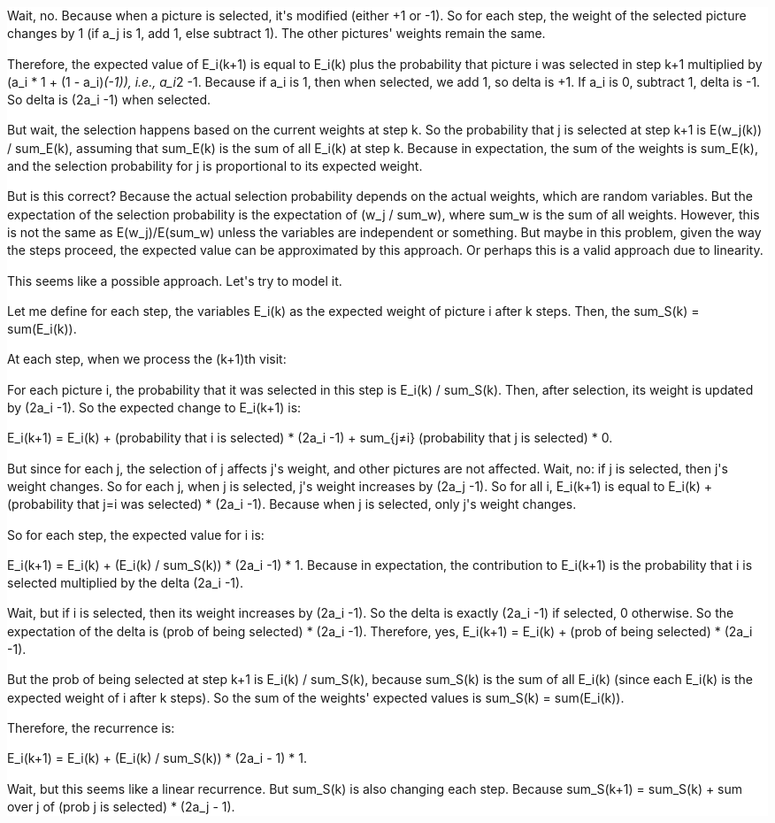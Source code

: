 Wait, no. Because when a picture is selected, it's modified (either +1 or -1). So for each step, the weight of the selected picture changes by 1 (if a_j is 1, add 1, else subtract 1). The other pictures' weights remain the same.

Therefore, the expected value of E_i(k+1) is equal to E_i(k) plus the probability that picture i was selected in step k+1 multiplied by (a_i * 1 + (1 - a_i)*(-1)), i.e., a_i*2 -1. Because if a_i is 1, then when selected, we add 1, so delta is +1. If a_i is 0, subtract 1, delta is -1. So delta is (2a_i -1) when selected.

But wait, the selection happens based on the current weights at step k. So the probability that j is selected at step k+1 is E(w_j(k)) / sum_E(k), assuming that sum_E(k) is the sum of all E_i(k) at step k. Because in expectation, the sum of the weights is sum_E(k), and the selection probability for j is proportional to its expected weight.

But is this correct? Because the actual selection probability depends on the actual weights, which are random variables. But the expectation of the selection probability is the expectation of (w_j / sum_w), where sum_w is the sum of all weights. However, this is not the same as E(w_j)/E(sum_w) unless the variables are independent or something. But maybe in this problem, given the way the steps proceed, the expected value can be approximated by this approach. Or perhaps this is a valid approach due to linearity.

This seems like a possible approach. Let's try to model it.

Let me define for each step, the variables E_i(k) as the expected weight of picture i after k steps. Then, the sum_S(k) = sum(E_i(k)).

At each step, when we process the (k+1)th visit:

For each picture i, the probability that it was selected in this step is E_i(k) / sum_S(k). Then, after selection, its weight is updated by (2a_i -1). So the expected change to E_i(k+1) is:

E_i(k+1) = E_i(k) + (probability that i is selected) * (2a_i -1) + sum_{j≠i} (probability that j is selected) * 0.

But since for each j, the selection of j affects j's weight, and other pictures are not affected. Wait, no: if j is selected, then j's weight changes. So for each j, when j is selected, j's weight increases by (2a_j -1). So for all i, E_i(k+1) is equal to E_i(k) + (probability that j=i was selected) * (2a_i -1). Because when j is selected, only j's weight changes.

So for each step, the expected value for i is:

E_i(k+1) = E_i(k) + (E_i(k) / sum_S(k)) * (2a_i -1) * 1. Because in expectation, the contribution to E_i(k+1) is the probability that i is selected multiplied by the delta (2a_i -1).

Wait, but if i is selected, then its weight increases by (2a_i -1). So the delta is exactly (2a_i -1) if selected, 0 otherwise. So the expectation of the delta is (prob of being selected) * (2a_i -1). Therefore, yes, E_i(k+1) = E_i(k) + (prob of being selected) * (2a_i -1).

But the prob of being selected at step k+1 is E_i(k) / sum_S(k), because sum_S(k) is the sum of all E_i(k) (since each E_i(k) is the expected weight of i after k steps). So the sum of the weights' expected values is sum_S(k) = sum(E_i(k)).

Therefore, the recurrence is:

E_i(k+1) = E_i(k) + (E_i(k) / sum_S(k)) * (2a_i - 1) * 1.

Wait, but this seems like a linear recurrence. But sum_S(k) is also changing each step. Because sum_S(k+1) = sum_S(k) + sum over j of (prob j is selected) * (2a_j - 1).
